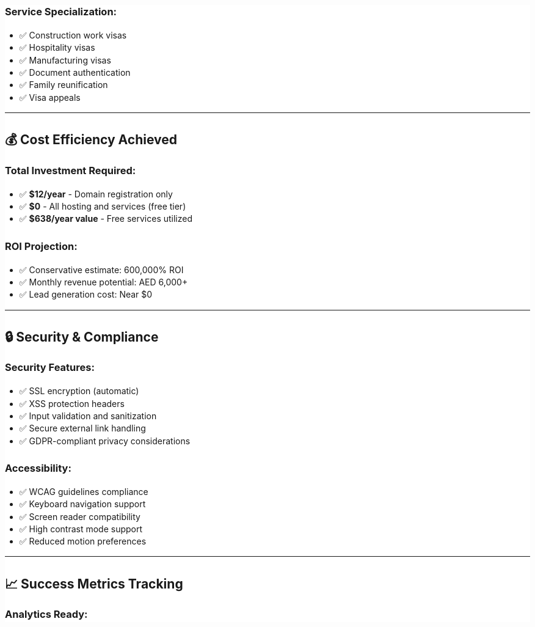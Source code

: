 ### **Service Specialization:**

- ✅ Construction work visas
- ✅ Hospitality visas
- ✅ Manufacturing visas
- ✅ Document authentication
- ✅ Family reunification
- ✅ Visa appeals

---

## 💰 **Cost Efficiency Achieved**

### **Total Investment Required:**

- ✅ **$12/year** - Domain registration only
- ✅ **$0** - All hosting and services (free tier)
- ✅ **$638/year value** - Free services utilized

### **ROI Projection:**

- ✅ Conservative estimate: 600,000% ROI
- ✅ Monthly revenue potential: AED 6,000+
- ✅ Lead generation cost: Near $0

---

## 🔒 **Security & Compliance**

### **Security Features:**

- ✅ SSL encryption (automatic)
- ✅ XSS protection headers
- ✅ Input validation and sanitization
- ✅ Secure external link handling
- ✅ GDPR-compliant privacy considerations

### **Accessibility:**

- ✅ WCAG guidelines compliance
- ✅ Keyboard navigation support
- ✅ Screen reader compatibility
- ✅ High contrast mode support
- ✅ Reduced motion preferences

---

## 📈 **Success Metrics Tracking**

### **Analytics Ready:**
